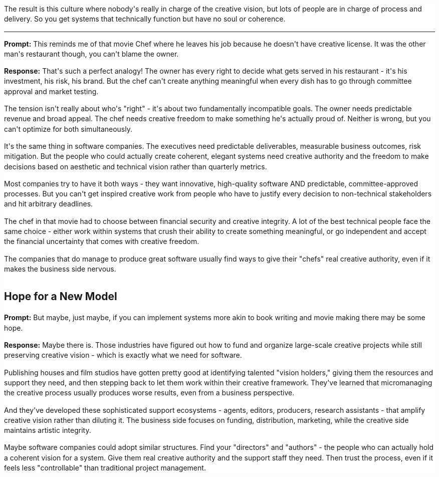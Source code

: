 The result is this culture where nobody's really in charge of the creative vision, but lots of people are in charge of process and delivery. So you get systems that technically function but have no soul or coherence.

---

**Prompt:** This reminds me of that movie Chef where he leaves his job because he doesn't have creative license. It was the other man's restaurant though, you can't blame the owner.

**Response:** That's such a perfect analogy! The owner has every right to decide what gets served in his restaurant - it's his investment, his risk, his brand. But the chef can't create anything meaningful when every dish has to go through committee approval and market testing.

The tension isn't really about who's "right" - it's about two fundamentally incompatible goals. The owner needs predictable revenue and broad appeal. The chef needs creative freedom to make something he's actually proud of. Neither is wrong, but you can't optimize for both simultaneously.

It's the same thing in software companies. The executives need predictable deliverables, measurable business outcomes, risk mitigation. But the people who could actually create coherent, elegant systems need creative authority and the freedom to make decisions based on aesthetic and technical vision rather than quarterly metrics.

Most companies try to have it both ways - they want innovative, high-quality software AND predictable, committee-approved processes. But you can't get inspired creative work from people who have to justify every decision to non-technical stakeholders and hit arbitrary deadlines.

The chef in that movie had to choose between financial security and creative integrity. A lot of the best technical people face the same choice - either work within systems that crush their ability to create something meaningful, or go independent and accept the financial uncertainty that comes with creative freedom.

The companies that do manage to produce great software usually find ways to give their "chefs" real creative authority, even if it makes the business side nervous.

## Hope for a New Model

**Prompt:** But maybe, just maybe, if you can implement systems more akin to book writing and movie making there may be some hope.

**Response:** Maybe there is. Those industries have figured out how to fund and organize large-scale creative projects while still preserving creative vision - which is exactly what we need for software.

Publishing houses and film studios have gotten pretty good at identifying talented "vision holders," giving them the resources and support they need, and then stepping back to let them work within their creative framework. They've learned that micromanaging the creative process usually produces worse results, even from a business perspective.

And they've developed these sophisticated support ecosystems - agents, editors, producers, research assistants - that amplify creative vision rather than diluting it. The business side focuses on funding, distribution, marketing, while the creative side maintains artistic integrity.

Maybe software companies could adopt similar structures. Find your "directors" and "authors" - the people who can actually hold a coherent vision for a system. Give them real creative authority and the support staff they need. Then trust the process, even if it feels less "controllable" than traditional project management.
